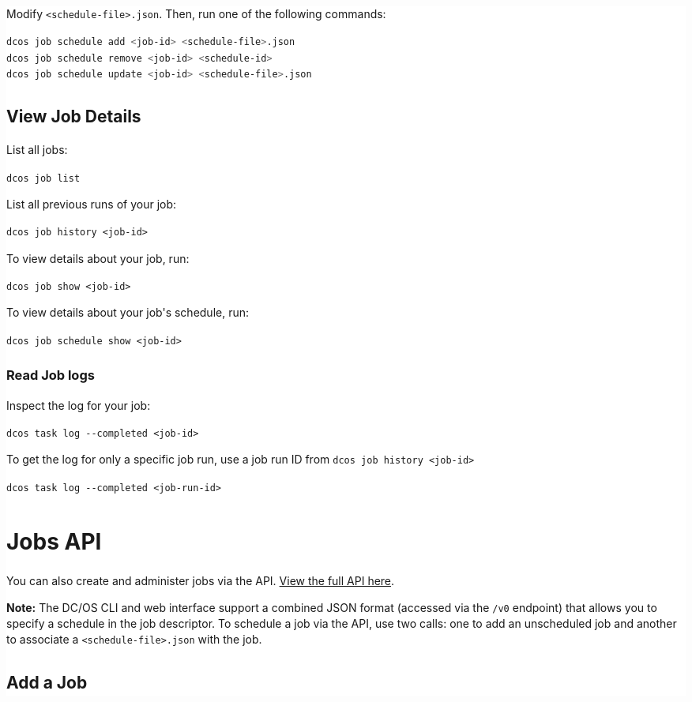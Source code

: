 Modify `<schedule-file>.json`. Then, run one of the following commands:

```bash
dcos job schedule add <job-id> <schedule-file>.json
dcos job schedule remove <job-id> <schedule-id>
dcos job schedule update <job-id> <schedule-file>.json
```

## View Job Details

List all jobs:

```
dcos job list
```

List all previous runs of your job:

```
dcos job history <job-id>
```

To view details about your job, run:

```
dcos job show <job-id>
```

To view details about your job's schedule, run:

```
dcos job schedule show <job-id>
```

### Read Job logs

Inspect the log for your job:

```
dcos task log --completed <job-id>
```

To get the log for only a specific job run, use a job run ID from `dcos job history <job-id>`

```
dcos task log --completed <job-run-id>
```

# <a name="jobs-api"></a>Jobs API

You can also create and administer jobs via the API. [View the full API here](http://dcos.github.io/metronome/docs/generated/api.html).

**Note:** The DC/OS CLI and web interface support a combined JSON format (accessed via the `/v0` endpoint) that allows you to specify a schedule in the job descriptor. To schedule a job via the API, use two calls: one to add an unscheduled job and another to associate a `<schedule-file>.json` with the job.

## Add a Job

